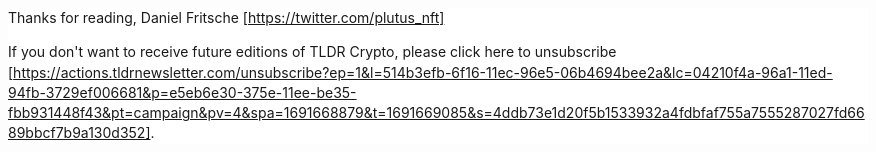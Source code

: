 Thanks for reading, 
Daniel Fritsche [https://twitter.com/plutus_nft] 

If you don't want to receive future editions of TLDR Crypto,
please click here to unsubscribe
[https://actions.tldrnewsletter.com/unsubscribe?ep=1&l=514b3efb-6f16-11ec-96e5-06b4694bee2a&lc=04210f4a-96a1-11ed-94fb-3729ef006681&p=e5eb6e30-375e-11ee-be35-fbb931448f43&pt=campaign&pv=4&spa=1691668879&t=1691669085&s=4ddb73e1d20f5b1533932a4fdbfaf755a7555287027fd6689bbcf7b9a130d352].